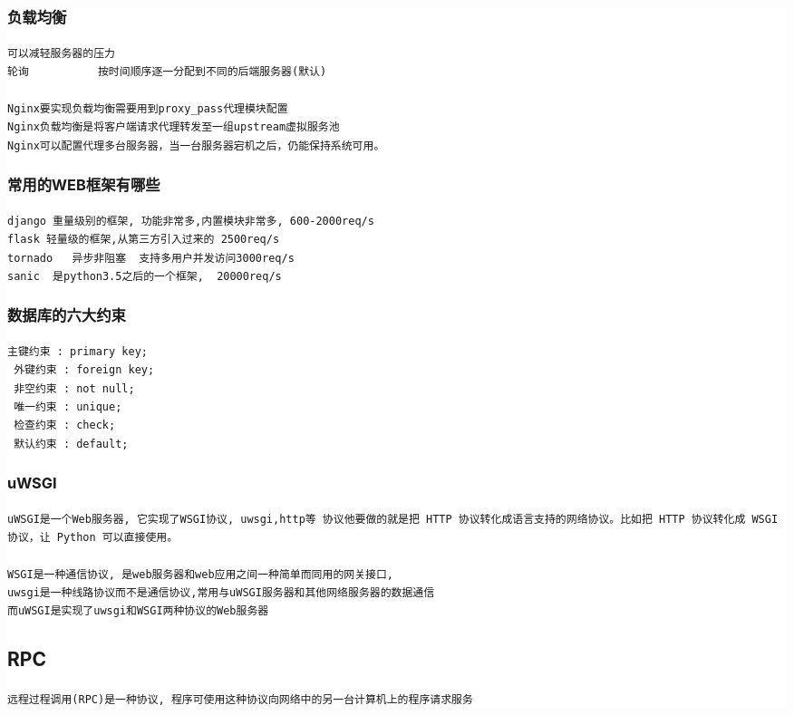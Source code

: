 ### 负载均衡

```
可以减轻服务器的压力
轮询    　　　　按时间顺序逐一分配到不同的后端服务器(默认)

Nginx要实现负载均衡需要用到proxy_pass代理模块配置
Nginx负载均衡是将客户端请求代理转发至一组upstream虚拟服务池
Nginx可以配置代理多台服务器，当一台服务器宕机之后，仍能保持系统可用。
```



### 常用的WEB框架有哪些

```
django 重量级别的框架, 功能非常多,内置模块非常多, 600-2000req/s
flask 轻量级的框架,从第三方引入过来的 2500req/s
tornado   异步非阻塞  支持多用户并发访问3000req/s
sanic  是python3.5之后的一个框架,  20000req/s

```



### 数据库的六大约束

```
主键约束 : primary key;
 外键约束 : foreign key;
 非空约束 : not null;
 唯一约束 : unique;
 检查约束 : check;
 默认约束 : default;
```



### uWSGI

```
uWSGI是一个Web服务器, 它实现了WSGI协议, uwsgi,http等 协议他要做的就是把 HTTP 协议转化成语言支持的网络协议。比如把 HTTP 协议转化成 WSGI 协议，让 Python 可以直接使用。 

WSGI是一种通信协议, 是web服务器和web应用之间一种简单而同用的网关接口,
uwsgi是一种线路协议而不是通信协议,常用与uWSGI服务器和其他网络服务器的数据通信
而uWSGI是实现了uwsgi和WSGI两种协议的Web服务器

```



## RPC

```
远程过程调用(RPC)是一种协议, 程序可使用这种协议向网络中的另一台计算机上的程序请求服务
```
